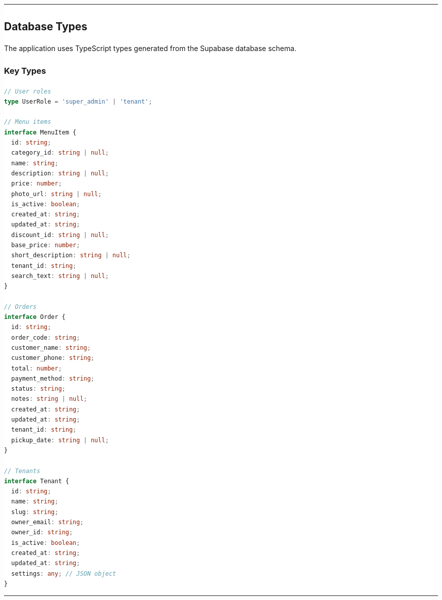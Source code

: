 
---

## Database Types

The application uses TypeScript types generated from the Supabase database schema.

### Key Types

```typescript
// User roles
type UserRole = 'super_admin' | 'tenant';

// Menu items
interface MenuItem {
  id: string;
  category_id: string | null;
  name: string;
  description: string | null;
  price: number;
  photo_url: string | null;
  is_active: boolean;
  created_at: string;
  updated_at: string;
  discount_id: string | null;
  base_price: number;
  short_description: string | null;
  tenant_id: string;
  search_text: string | null;
}

// Orders
interface Order {
  id: string;
  order_code: string;
  customer_name: string;
  customer_phone: string;
  total: number;
  payment_method: string;
  status: string;
  notes: string | null;
  created_at: string;
  updated_at: string;
  tenant_id: string;
  pickup_date: string | null;
}

// Tenants
interface Tenant {
  id: string;
  name: string;
  slug: string;
  owner_email: string;
  owner_id: string;
  is_active: boolean;
  created_at: string;
  updated_at: string;
  settings: any; // JSON object
}
```

---